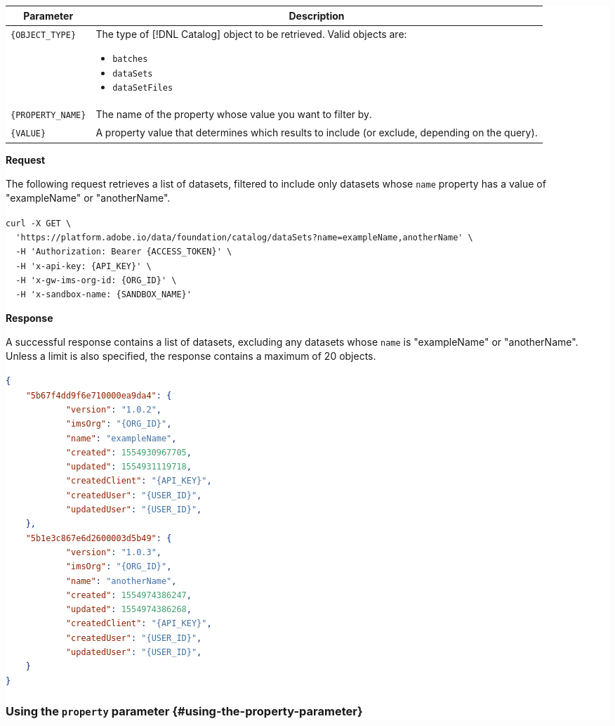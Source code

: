 | Parameter | Description |
| --- | --- |
| `{OBJECT_TYPE}` | The type of [!DNL Catalog] object to be retrieved. Valid objects are: <ul><li>`batches`</li><li>`dataSets`</li><li>`dataSetFiles`</li></ul>|
| `{PROPERTY_NAME}` | The name of the property whose value you want to filter by. |
| `{VALUE}` | A property value that determines which results to include (or exclude, depending on the query). |

**Request**

The following request retrieves a list of datasets, filtered to include only datasets whose `name` property has a value of "exampleName" or "anotherName".

```shell
curl -X GET \
  'https://platform.adobe.io/data/foundation/catalog/dataSets?name=exampleName,anotherName' \
  -H 'Authorization: Bearer {ACCESS_TOKEN}' \
  -H 'x-api-key: {API_KEY}' \
  -H 'x-gw-ims-org-id: {ORG_ID}' \
  -H 'x-sandbox-name: {SANDBOX_NAME}'
```

**Response**

A successful response contains a list of datasets, excluding any datasets whose `name` is "exampleName" or "anotherName". Unless a limit is also specified, the response contains a maximum of 20 objects. 

```json
{
    "5b67f4dd9f6e710000ea9da4": {
            "version": "1.0.2",
            "imsOrg": "{ORG_ID}",
            "name": "exampleName",
            "created": 1554930967705,
            "updated": 1554931119718,
            "createdClient": "{API_KEY}",
            "createdUser": "{USER_ID}",
            "updatedUser": "{USER_ID}",
    },
    "5b1e3c867e6d2600003d5b49": {
            "version": "1.0.3",
            "imsOrg": "{ORG_ID}",
            "name": "anotherName",
            "created": 1554974386247,
            "updated": 1554974386268,
            "createdClient": "{API_KEY}",
            "createdUser": "{USER_ID}",
            "updatedUser": "{USER_ID}",
    }
}
```

### Using the `property` parameter {#using-the-property-parameter}
